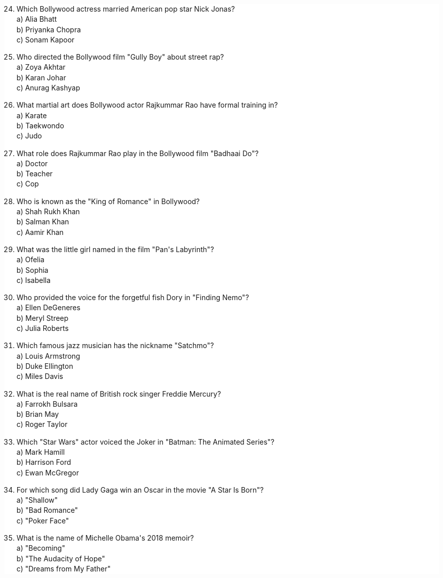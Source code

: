 24. Which Bollywood actress married American pop star Nick Jonas?  
    a) Alia Bhatt  
    b) Priyanka Chopra  
    c) Sonam Kapoor

25. Who directed the Bollywood film "Gully Boy" about street rap?  
    a) Zoya Akhtar  
    b) Karan Johar  
    c) Anurag Kashyap

26. What martial art does Bollywood actor Rajkummar Rao have formal training in?  
    a) Karate  
    b) Taekwondo  
    c) Judo

27. What role does Rajkummar Rao play in the Bollywood film "Badhaai Do"?  
    a) Doctor  
    b) Teacher  
    c) Cop

28. Who is known as the "King of Romance" in Bollywood?  
    a) Shah Rukh Khan  
    b) Salman Khan  
    c) Aamir Khan

29. What was the little girl named in the film "Pan's Labyrinth"?  
    a) Ofelia  
    b) Sophia  
    c) Isabella

30. Who provided the voice for the forgetful fish Dory in "Finding Nemo"?  
    a) Ellen DeGeneres  
    b) Meryl Streep  
    c) Julia Roberts

31. Which famous jazz musician has the nickname "Satchmo"?  
    a) Louis Armstrong  
    b) Duke Ellington  
    c) Miles Davis

32. What is the real name of British rock singer Freddie Mercury?  
    a) Farrokh Bulsara  
    b) Brian May  
    c) Roger Taylor

33. Which "Star Wars" actor voiced the Joker in "Batman: The Animated Series"?  
    a) Mark Hamill  
    b) Harrison Ford  
    c) Ewan McGregor

34. For which song did Lady Gaga win an Oscar in the movie "A Star Is Born"?  
    a) "Shallow"  
    b) "Bad Romance"  
    c) "Poker Face"

35. What is the name of Michelle Obama's 2018 memoir?  
    a) "Becoming"  
    b) "The Audacity of Hope"  
    c) "Dreams from My Father"
